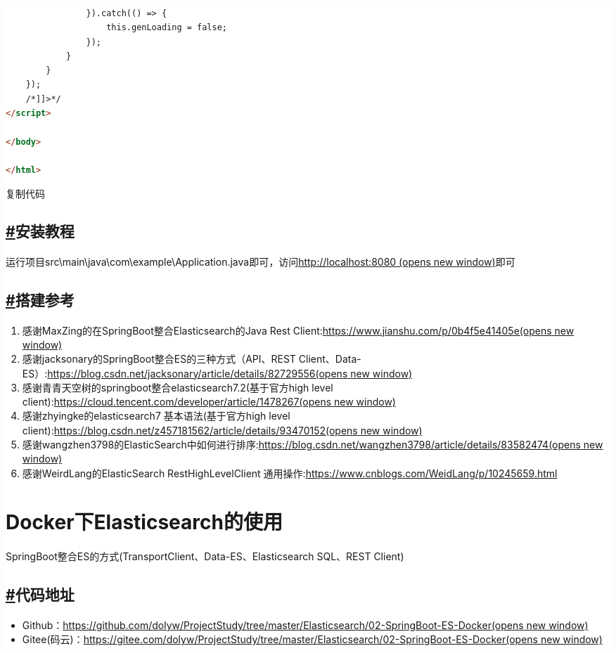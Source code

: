 ```html
                }).catch(() => {
                    this.genLoading = false;
                });
            }
        }
    });
    /*]]>*/
</script>

</body>

</html>
```

复制代码

## [#](https://note.dolyw.com/elasticsearch/03-SpringBootES.html#安装教程)安装教程

运行项目src\main\java\com\example\Application.java即可，访问[http://localhost:8080 (opens new window)](http://localhost:8080/)即可

## [#](https://note.dolyw.com/elasticsearch/03-SpringBootES.html#搭建参考)搭建参考

1. 感谢MaxZing的在SpringBoot整合Elasticsearch的Java Rest Client:[https://www.jianshu.com/p/0b4f5e41405e(opens new window)](https://www.jianshu.com/p/0b4f5e41405e)
2. 感谢jacksonary的SpringBoot整合ES的三种方式（API、REST Client、Data-ES）:[https://blog.csdn.net/jacksonary/article/details/82729556(opens new window)](https://blog.csdn.net/jacksonary/article/details/82729556)
3. 感谢青青天空树的springboot整合elasticsearch7.2(基于官方high level client):[https://cloud.tencent.com/developer/article/1478267(opens new window)](https://cloud.tencent.com/developer/article/1478267)
4. 感谢zhyingke的elasticsearch7 基本语法(基于官方high level client):[https://blog.csdn.net/z457181562/article/details/93470152(opens new window)](https://blog.csdn.net/z457181562/article/details/93470152)
5. 感谢wangzhen3798的ElasticSearch中如何进行排序:[https://blog.csdn.net/wangzhen3798/article/details/83582474(opens new window)](https://blog.csdn.net/wangzhen3798/article/details/83582474)
6. 感谢WeirdLang的ElasticSearch RestHighLevelClient 通用操作:https://www.cnblogs.com/WeidLang/p/10245659.html

# Docker下Elasticsearch的使用

SpringBoot整合ES的方式(TransportClient、Data-ES、Elasticsearch SQL、REST Client)

## [#](https://note.dolyw.com/elasticsearch/04-DockerES.html#代码地址)代码地址

- Github：[https://github.com/dolyw/ProjectStudy/tree/master/Elasticsearch/02-SpringBoot-ES-Docker(opens new window)](https://github.com/dolyw/ProjectStudy/tree/master/Elasticsearch/02-SpringBoot-ES-Docker)
- Gitee(码云)：[https://gitee.com/dolyw/ProjectStudy/tree/master/Elasticsearch/02-SpringBoot-ES-Docker(opens new window)](https://gitee.com/dolyw/ProjectStudy/tree/master/Elasticsearch/02-SpringBoot-ES-Docker)
